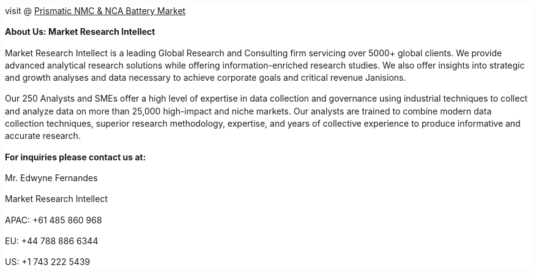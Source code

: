 visit&nbsp;@</strong>&nbsp;</span><span class="font-[700]"><a href="https://www.marketresearchintellect.com/product/global-prismatic-nmc-nca-battery-market/?utm_source=Linkedin&utm_medium=808" target="_blank" data-tracking-control-name="article-ssr-frontend-pulse_little-text-block" data-tracking-will-navigate="" data-test-link="">Prismatic NMC & NCA Battery Market</a></span></p><p><strong><span class="font-[700]">About Us: Market Research Intellect</span></strong></p><p><span class="">Market Research Intellect is a leading Global Research and Consulting firm servicing over 5000+ global clients. We provide advanced analytical research solutions while offering information-enriched research studies.&nbsp;</span>We also offer insights into strategic and growth analyses and data necessary to achieve corporate goals and critical revenue Janisions.</p><p><span class="">Our 250 Analysts and SMEs offer a high level of expertise in data collection and governance using industrial techniques to collect and analyze data on more than 25,000 high-impact and niche markets. Our analysts are trained to combine modern data collection techniques, superior research methodology, expertise, and years of collective experience to produce informative and accurate research.</span></p><p><strong>For inquiries please contact us at:</strong></p><p>Mr. Edwyne Fernandes</p><p>Market Research Intellect</p><p>APAC: +61 485 860 968</p><p>EU: +44 788 886 6344</p><p>US: +1 743 222 5439</p>
